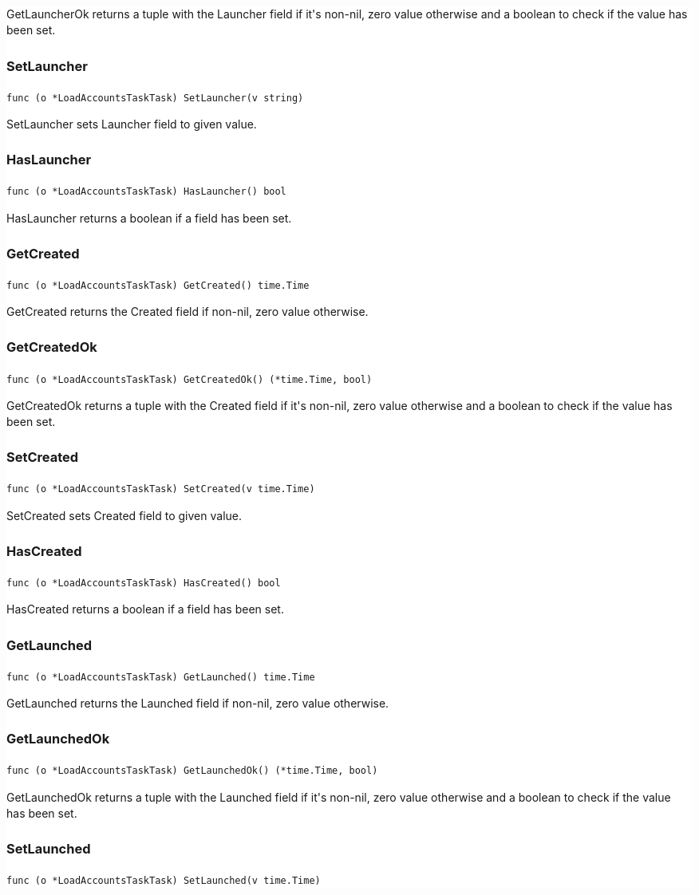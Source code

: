 GetLauncherOk returns a tuple with the Launcher field if it's non-nil, zero value otherwise
and a boolean to check if the value has been set.

### SetLauncher

`func (o *LoadAccountsTaskTask) SetLauncher(v string)`

SetLauncher sets Launcher field to given value.

### HasLauncher

`func (o *LoadAccountsTaskTask) HasLauncher() bool`

HasLauncher returns a boolean if a field has been set.

### GetCreated

`func (o *LoadAccountsTaskTask) GetCreated() time.Time`

GetCreated returns the Created field if non-nil, zero value otherwise.

### GetCreatedOk

`func (o *LoadAccountsTaskTask) GetCreatedOk() (*time.Time, bool)`

GetCreatedOk returns a tuple with the Created field if it's non-nil, zero value otherwise
and a boolean to check if the value has been set.

### SetCreated

`func (o *LoadAccountsTaskTask) SetCreated(v time.Time)`

SetCreated sets Created field to given value.

### HasCreated

`func (o *LoadAccountsTaskTask) HasCreated() bool`

HasCreated returns a boolean if a field has been set.

### GetLaunched

`func (o *LoadAccountsTaskTask) GetLaunched() time.Time`

GetLaunched returns the Launched field if non-nil, zero value otherwise.

### GetLaunchedOk

`func (o *LoadAccountsTaskTask) GetLaunchedOk() (*time.Time, bool)`

GetLaunchedOk returns a tuple with the Launched field if it's non-nil, zero value otherwise
and a boolean to check if the value has been set.

### SetLaunched

`func (o *LoadAccountsTaskTask) SetLaunched(v time.Time)`
